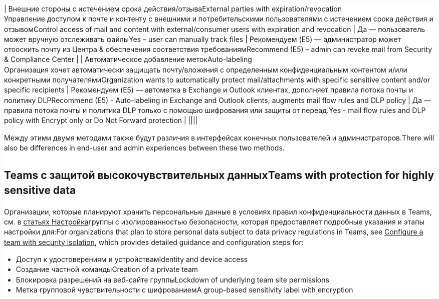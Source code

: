 | <span data-ttu-id="6f174-372">Внешние стороны с истечением срока действия/отзыва</span><span class="sxs-lookup"><span data-stu-id="6f174-372">External parties with expiration/revocation</span></span> <br> <span data-ttu-id="6f174-373">Управление доступом к почте и контенту с внешними и потребительскими пользователями с истечением срока действия и отзывом</span><span class="sxs-lookup"><span data-stu-id="6f174-373">Control access of mail and content with external/consumer users with expiration and revocation</span></span> | <span data-ttu-id="6f174-374">Да — пользователь может вручную отслеживать файлы</span><span class="sxs-lookup"><span data-stu-id="6f174-374">Yes – user can manually track files</span></span> | <span data-ttu-id="6f174-375">Рекомендуем (E5) — администратор может отооскить почту из Центра & обеспечения соответствия требованиям</span><span class="sxs-lookup"><span data-stu-id="6f174-375">Recommend (E5) – admin can revoke mail from Security & Compliance Center</span></span> |
| <span data-ttu-id="6f174-376">Автоматическое добавление меток</span><span class="sxs-lookup"><span data-stu-id="6f174-376">Auto-labeling</span></span> <br> <span data-ttu-id="6f174-377">Организация хочет автоматически защищать почту/вложения с определенным конфиденциальным контентом и/или конкретными получателями</span><span class="sxs-lookup"><span data-stu-id="6f174-377">Organization wants to automatically protect mail/attachments with specific sensitive content and/or specific recipients</span></span> | <span data-ttu-id="6f174-378">Рекомендуем (E5) — автометка в Exchange и Outlook клиентах, дополняет правила потока почты и политику DLP</span><span class="sxs-lookup"><span data-stu-id="6f174-378">Recommend (E5) - Auto-labeling in Exchange and Outlook clients, augments mail flow rules and DLP policy</span></span> | <span data-ttu-id="6f174-379">Да — правила потока почты и политика DLP только с помощью шифрования или защиты от переад.</span><span class="sxs-lookup"><span data-stu-id="6f174-379">Yes - mail flow rules and DLP policy with Encrypt only or Do Not Forward protection</span></span> |
||||

<span data-ttu-id="6f174-380">Между этими двумя методами также будут различия в интерфейсах конечных пользователей и администраторов.</span><span class="sxs-lookup"><span data-stu-id="6f174-380">There will also be differences in end-user and admin experiences between these two methods.</span></span>

## <a name="teams-with-protection-for-highly-sensitive-data"></a><span data-ttu-id="6f174-381">Teams с защитой высокочувствительных данных</span><span class="sxs-lookup"><span data-stu-id="6f174-381">Teams with protection for highly sensitive data</span></span>

<span data-ttu-id="6f174-382">Организации, которые планируют хранить персональные данные в условиях правил конфиденциальности данных в Teams, см. в [статьях Настройка](secure-teams-security-isolation.md)группы с изолированностью безопасности, которая предоставляет подробные указания и этапы настройки для:</span><span class="sxs-lookup"><span data-stu-id="6f174-382">For organizations that plan to store personal data subject to data privacy regulations in Teams, see [Configure a team with security isolation](secure-teams-security-isolation.md), which provides detailed guidance and configuration steps for:</span></span>

- <span data-ttu-id="6f174-383">Доступ к удостоверениям и устройствам</span><span class="sxs-lookup"><span data-stu-id="6f174-383">Identity and device access</span></span>
- <span data-ttu-id="6f174-384">Создание частной команды</span><span class="sxs-lookup"><span data-stu-id="6f174-384">Creation of a private team</span></span>
- <span data-ttu-id="6f174-385">Блокировка разрешений на веб-сайте группы</span><span class="sxs-lookup"><span data-stu-id="6f174-385">Lockdown of underlying team site permissions</span></span>
- <span data-ttu-id="6f174-386">Метка групповой чувствительности с шифрованием</span><span class="sxs-lookup"><span data-stu-id="6f174-386">A group-based sensitivity label with encryption</span></span>